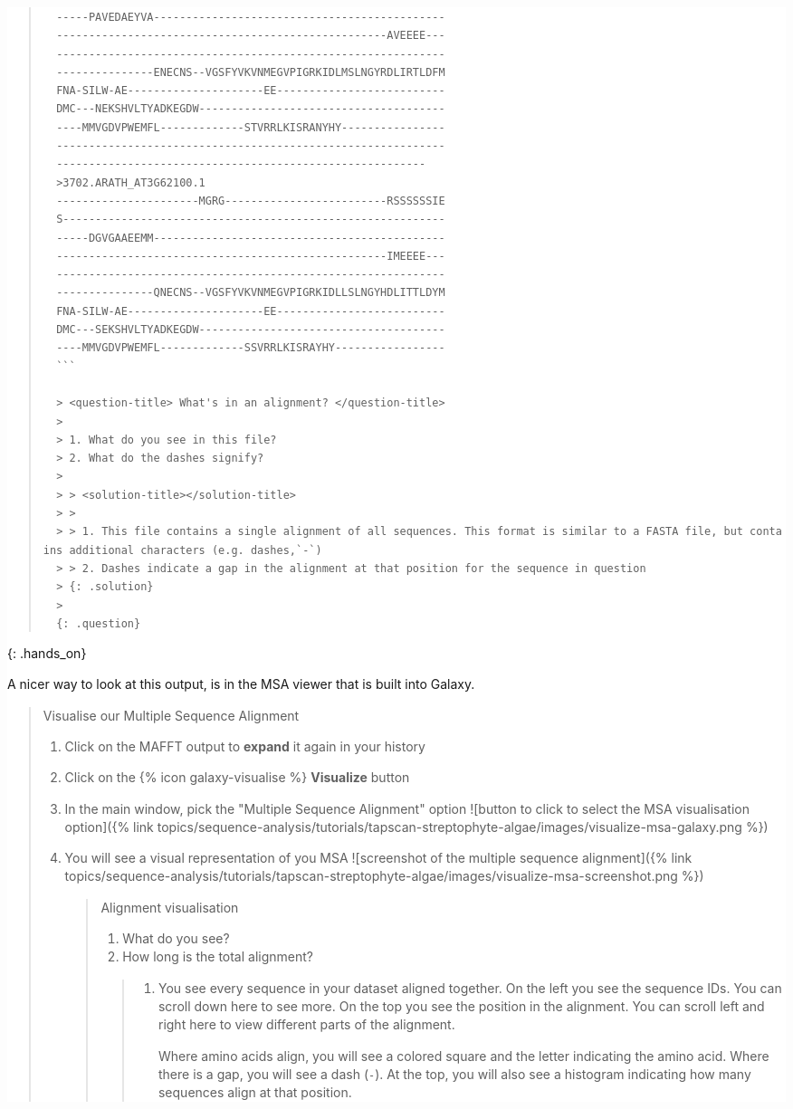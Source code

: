 >       -----PAVEDAEYVA---------------------------------------------
>       ---------------------------------------------------AVEEEE---
>       ------------------------------------------------------------
>       ---------------ENECNS--VGSFYVKVNMEGVPIGRKIDLMSLNGYRDLIRTLDFM
>       FNA-SILW-AE---------------------EE--------------------------
>       DMC---NEKSHVLTYADKEGDW--------------------------------------
>       ----MMVGDVPWEMFL-------------STVRRLKISRANYHY----------------
>       ------------------------------------------------------------
>       ---------------------------------------------------------
>       >3702.ARATH_AT3G62100.1
>       ----------------------MGRG-------------------------RSSSSSSIE
>       S-----------------------------------------------------------
>       -----DGVGAAEEMM---------------------------------------------
>       ---------------------------------------------------IMEEEE---
>       ------------------------------------------------------------
>       ---------------QNECNS--VGSFYVKVNMEGVPIGRKIDLLSLNGYHDLITTLDYM
>       FNA-SILW-AE---------------------EE--------------------------
>       DMC---SEKSHVLTYADKEGDW--------------------------------------
>       ----MMVGDVPWEMFL-------------SSVRRLKISRAYHY-----------------
>       ```
>
>       > <question-title> What's in an alignment? </question-title>
>       >
>       > 1. What do you see in this file?
>       > 2. What do the dashes signify?
>       >
>       > > <solution-title></solution-title>
>       > >
>       > > 1. This file contains a single alignment of all sequences. This format is similar to a FASTA file, but contains additional characters (e.g. dashes,`-`)
>       > > 2. Dashes indicate a gap in the alignment at that position for the sequence in question
>       > {: .solution}
>       >
>       {: .question}
>
{: .hands_on}

A nicer way to look at this output, is in the MSA viewer that is built into Galaxy.

> <hands-on-title> Visualise our Multiple Sequence Alignment </hands-on-title>
>
> 1. Click on the MAFFT output to **expand** it again in your history
> 2. Click on the {% icon galaxy-visualise %} **Visualize** button
> 3. In the main window, pick the "Multiple Sequence Alignment" option
>    ![button to click to select the MSA visualisation option]({% link topics/sequence-analysis/tutorials/tapscan-streptophyte-algae/images/visualize-msa-galaxy.png %})
> 4. You will see a visual representation of you MSA
>    ![screenshot of the multiple sequence alignment]({% link topics/sequence-analysis/tutorials/tapscan-streptophyte-algae/images/visualize-msa-screenshot.png %})
>
>    > <question-title> Alignment visualisation </question-title>
>    >
>    > 1. What do you see?
>    > 2. How long is the total alignment?
>    >
>    > > <solution-title></solution-title>
>    > >
>    > > 1. You see every sequence in your dataset aligned together. On the left you see the sequence IDs. You can scroll down here to see more. On the top you see the position in the alignment. You can scroll left and right here to view different parts of the alignment.
>    > >
>    > >    Where amino acids align, you will see a colored square and the letter indicating the amino acid. Where there is a gap, you will see a dash (`-`). At the top, you will also see a histogram indicating how many sequences align at that position.